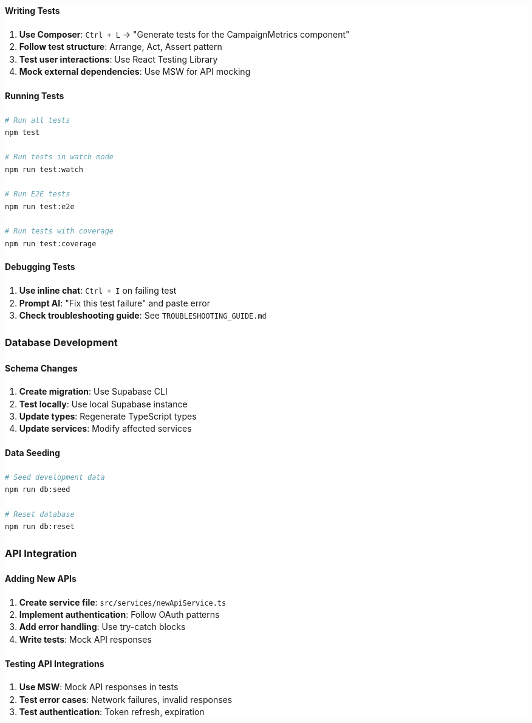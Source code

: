 #### Writing Tests
1. **Use Composer**: `Ctrl + L` → "Generate tests for the CampaignMetrics component"
2. **Follow test structure**: Arrange, Act, Assert pattern
3. **Test user interactions**: Use React Testing Library
4. **Mock external dependencies**: Use MSW for API mocking

#### Running Tests
```bash
# Run all tests
npm test

# Run tests in watch mode
npm run test:watch

# Run E2E tests
npm run test:e2e

# Run tests with coverage
npm run test:coverage
```

#### Debugging Tests
1. **Use inline chat**: `Ctrl + I` on failing test
2. **Prompt AI**: "Fix this test failure" and paste error
3. **Check troubleshooting guide**: See `TROUBLESHOOTING_GUIDE.md`

### Database Development

#### Schema Changes
1. **Create migration**: Use Supabase CLI
2. **Test locally**: Use local Supabase instance
3. **Update types**: Regenerate TypeScript types
4. **Update services**: Modify affected services

#### Data Seeding
```bash
# Seed development data
npm run db:seed

# Reset database
npm run db:reset
```

### API Integration

#### Adding New APIs
1. **Create service file**: `src/services/newApiService.ts`
2. **Implement authentication**: Follow OAuth patterns
3. **Add error handling**: Use try-catch blocks
4. **Write tests**: Mock API responses

#### Testing API Integrations
1. **Use MSW**: Mock API responses in tests
2. **Test error cases**: Network failures, invalid responses
3. **Test authentication**: Token refresh, expiration
